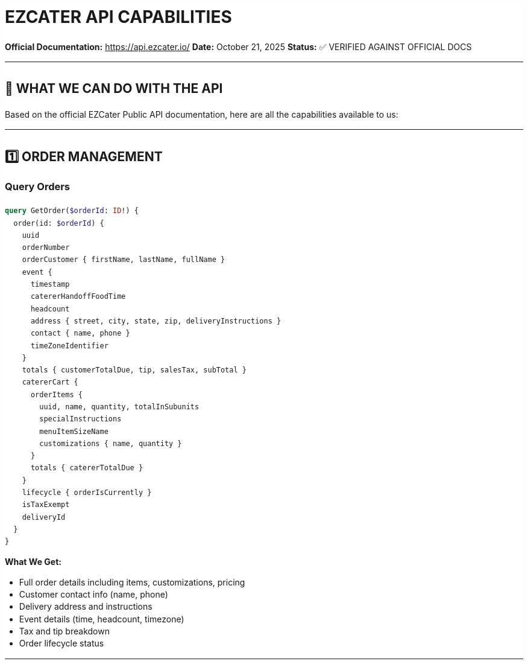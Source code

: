 # EZCATER API CAPABILITIES

**Official Documentation:** https://api.ezcater.io/
**Date:** October 21, 2025
**Status:** ✅ VERIFIED AGAINST OFFICIAL DOCS

---

## 🎯 WHAT WE CAN DO WITH THE API

Based on the official EZCater Public API documentation, here are all the capabilities available to us:

---

## 1️⃣ ORDER MANAGEMENT

### Query Orders
```graphql
query GetOrder($orderId: ID!) {
  order(id: $orderId) {
    uuid
    orderNumber
    orderCustomer { firstName, lastName, fullName }
    event {
      timestamp
      catererHandoffFoodTime
      headcount
      address { street, city, state, zip, deliveryInstructions }
      contact { name, phone }
      timeZoneIdentifier
    }
    totals { customerTotalDue, tip, salesTax, subTotal }
    catererCart {
      orderItems {
        uuid, name, quantity, totalInSubunits
        specialInstructions
        menuItemSizeName
        customizations { name, quantity }
      }
      totals { catererTotalDue }
    }
    lifecycle { orderIsCurrently }
    isTaxExempt
    deliveryId
  }
}
```

**What We Get:**
- Full order details including items, customizations, pricing
- Customer contact info (name, phone)
- Delivery address and instructions
- Event details (time, headcount, timezone)
- Tax and tip breakdown
- Order lifecycle status

---